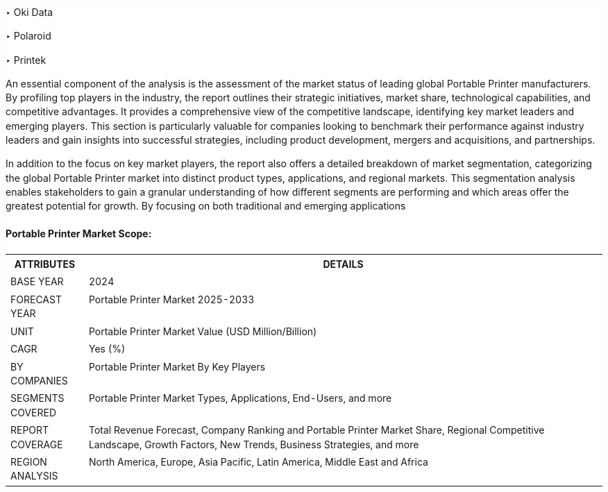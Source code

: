 ‣ Oki Data

‣ Polaroid

‣ Printek

An essential component of the analysis is the assessment of the market status of leading global Portable Printer manufacturers. By profiling top players in the industry, the report outlines their strategic initiatives, market share, technological capabilities, and competitive advantages. It provides a comprehensive view of the competitive landscape, identifying key market leaders and emerging players. This section is particularly valuable for companies looking to benchmark their performance against industry leaders and gain insights into successful strategies, including product development, mergers and acquisitions, and partnerships.

In addition to the focus on key market players, the report also offers a detailed breakdown of market segmentation, categorizing the global Portable Printer market into distinct product types, applications, and regional markets. This segmentation analysis enables stakeholders to gain a granular understanding of how different segments are performing and which areas offer the greatest potential for growth. By focusing on both traditional and emerging applications

<h4>Portable Printer Market Scope:</h4>
<table>
<tr>
<th>ATTRIBUTES</th>
<th>DETAILS</th>
</tr>
<tr>
<td>BASE YEAR</td>
<td>2024</td>
</tr>
<tr>
<td>FORECAST YEAR</td>
<td>Portable Printer Market 2025-2033</td>
</tr>
<tr>
<td>UNIT</td>
<td>Portable Printer Market Value (USD Million/Billion)</td>
<tr>
<td>CAGR</td>
<td>Yes (%)</td>
</tr>
</tr>
<tr>
<td>BY COMPANIES</td>
<td>Portable Printer Market By Key Players</td>
</tr>
<tr>
<td>SEGMENTS COVERED</td>
<td>Portable Printer Market Types, Applications, End-Users, and more</td>
</tr>
<tr>
<td>REPORT COVERAGE</td>
<td>Total Revenue Forecast, Company Ranking and Portable Printer Market Share, Regional Competitive Landscape, Growth Factors, New Trends, Business Strategies, and more</td>
</tr>
<tr>
<td>REGION ANALYSIS</td>
<td>North America, Europe, Asia Pacific, Latin America, Middle East and Africa</td>
</tr>
</table>
